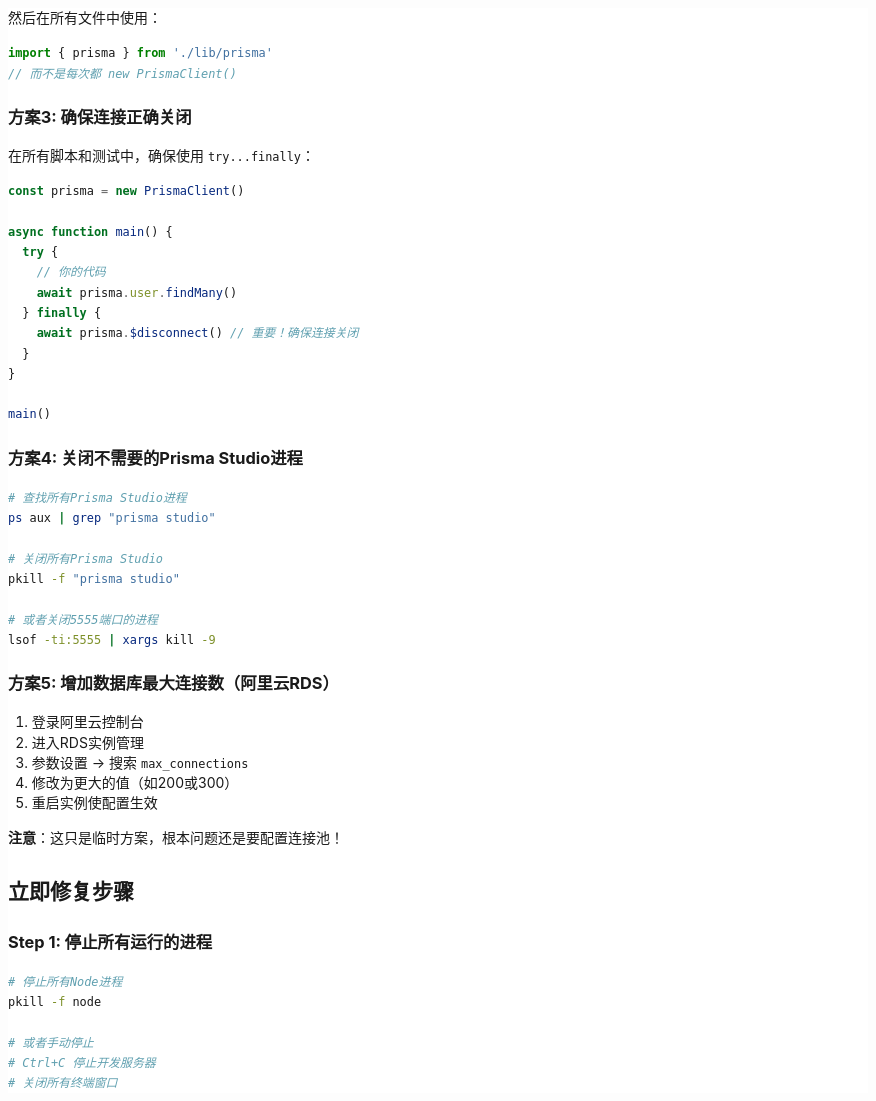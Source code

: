 然后在所有文件中使用：
```typescript
import { prisma } from './lib/prisma'
// 而不是每次都 new PrismaClient()
```

### 方案3: 确保连接正确关闭

在所有脚本和测试中，确保使用 `try...finally`：

```typescript
const prisma = new PrismaClient()

async function main() {
  try {
    // 你的代码
    await prisma.user.findMany()
  } finally {
    await prisma.$disconnect() // 重要！确保连接关闭
  }
}

main()
```

### 方案4: 关闭不需要的Prisma Studio进程

```bash
# 查找所有Prisma Studio进程
ps aux | grep "prisma studio"

# 关闭所有Prisma Studio
pkill -f "prisma studio"

# 或者关闭5555端口的进程
lsof -ti:5555 | xargs kill -9
```

### 方案5: 增加数据库最大连接数（阿里云RDS）

1. 登录阿里云控制台
2. 进入RDS实例管理
3. 参数设置 → 搜索 `max_connections`
4. 修改为更大的值（如200或300）
5. 重启实例使配置生效

**注意**：这只是临时方案，根本问题还是要配置连接池！

## 立即修复步骤

### Step 1: 停止所有运行的进程

```bash
# 停止所有Node进程
pkill -f node

# 或者手动停止
# Ctrl+C 停止开发服务器
# 关闭所有终端窗口
```
